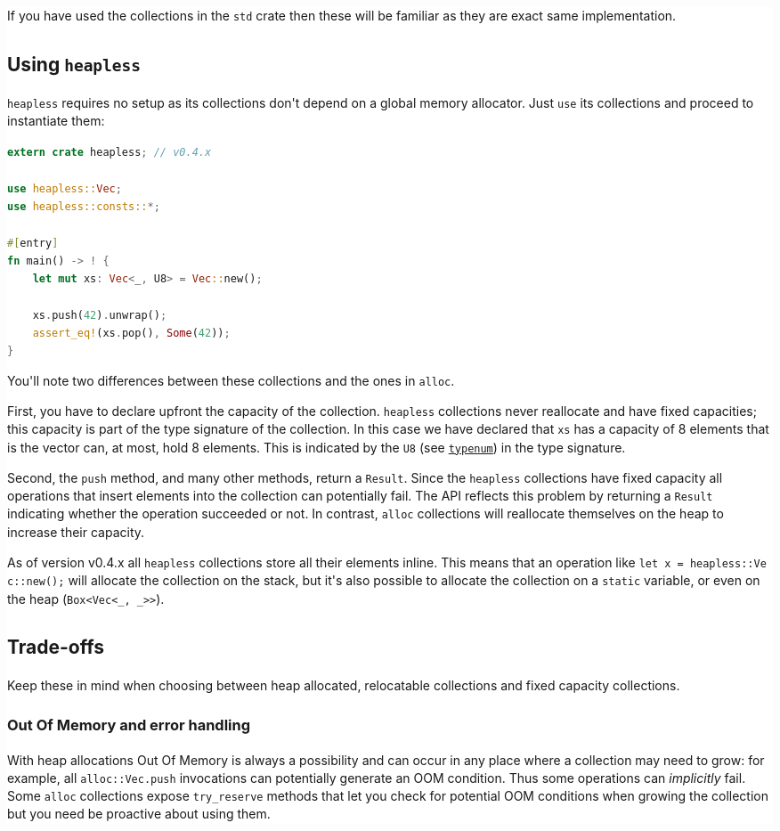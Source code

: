 If you have used the collections in the `std` crate then these will be familiar
as they are exact same implementation.

## Using `heapless`

`heapless` requires no setup as its collections don't depend on a global memory
allocator. Just `use` its collections and proceed to instantiate them:

``` rust
extern crate heapless; // v0.4.x

use heapless::Vec;
use heapless::consts::*;

#[entry]
fn main() -> ! {
    let mut xs: Vec<_, U8> = Vec::new();

    xs.push(42).unwrap();
    assert_eq!(xs.pop(), Some(42));
}
```

You'll note two differences between these collections and the ones in `alloc`.

First, you have to declare upfront the capacity of the collection. `heapless`
collections never reallocate and have fixed capacities; this capacity is part of
the type signature of the collection. In this case we have declared that `xs`
has a capacity of 8 elements that is the vector can, at most, hold 8 elements.
This is indicated by the `U8` (see [`typenum`]) in the type signature.

[`typenum`]: https://crates.io/crates/typenum

Second, the `push` method, and many other methods, return a `Result`. Since the
`heapless` collections have fixed capacity all operations that insert elements
into the collection can potentially fail. The API reflects this problem by
returning a `Result` indicating whether the operation succeeded or not. In
contrast, `alloc` collections will reallocate themselves on the heap to increase
their capacity.

As of version v0.4.x all `heapless` collections store all their elements inline.
This means that an operation like `let x = heapless::Vec::new();` will allocate
the collection on the stack, but it's also possible to allocate the collection
on a `static` variable, or even on the heap (`Box<Vec<_, _>>`).

## Trade-offs

Keep these in mind when choosing between heap allocated, relocatable collections
and fixed capacity collections.

### Out Of Memory and error handling

With heap allocations Out Of Memory is always a possibility and can occur in
any place where a collection may need to grow: for example, all
`alloc::Vec.push` invocations can potentially generate an OOM condition. Thus
some operations can *implicitly* fail. Some `alloc` collections expose
`try_reserve` methods that let you check for potential OOM conditions when
growing the collection but you need be proactive about using them.


[`Vec`]: https://doc.rust-lang.org/std/vec/struct.Vec.html
[`String`]: https://doc.rust-lang.org/std/string/struct.String.html
[`HashMap`]: https://doc.rust-lang.org/std/collections/struct.HashMap.html
[`heapless`]: https://crates.io/crates/heapless
[`GlobalAlloc`]: https://doc.rust-lang.org/core/alloc/trait.GlobalAlloc.html
[`-Z emit-stack-sizes`]: https://doc.rust-lang.org/beta/unstable-book/compiler-flags/emit-stack-sizes.html
[`stack-sizes`]: https://crates.io/crates/stack-sizes